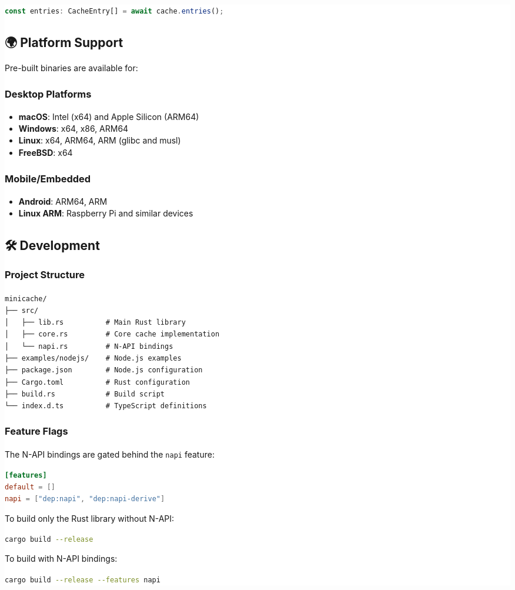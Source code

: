 ```typescript
const entries: CacheEntry[] = await cache.entries();
```

## 🌍 Platform Support

Pre-built binaries are available for:

### Desktop Platforms
- **macOS**: Intel (x64) and Apple Silicon (ARM64)
- **Windows**: x64, x86, ARM64
- **Linux**: x64, ARM64, ARM (glibc and musl)
- **FreeBSD**: x64

### Mobile/Embedded
- **Android**: ARM64, ARM
- **Linux ARM**: Raspberry Pi and similar devices

## 🛠️ Development

### Project Structure

```
minicache/
├── src/
│   ├── lib.rs          # Main Rust library
│   ├── core.rs         # Core cache implementation
│   └── napi.rs         # N-API bindings
├── examples/nodejs/    # Node.js examples
├── package.json        # Node.js configuration
├── Cargo.toml          # Rust configuration
├── build.rs            # Build script
└── index.d.ts          # TypeScript definitions
```

### Feature Flags

The N-API bindings are gated behind the `napi` feature:

```toml
[features]
default = []
napi = ["dep:napi", "dep:napi-derive"]
```

To build only the Rust library without N-API:
```bash
cargo build --release
```

To build with N-API bindings:
```bash
cargo build --release --features napi
```
